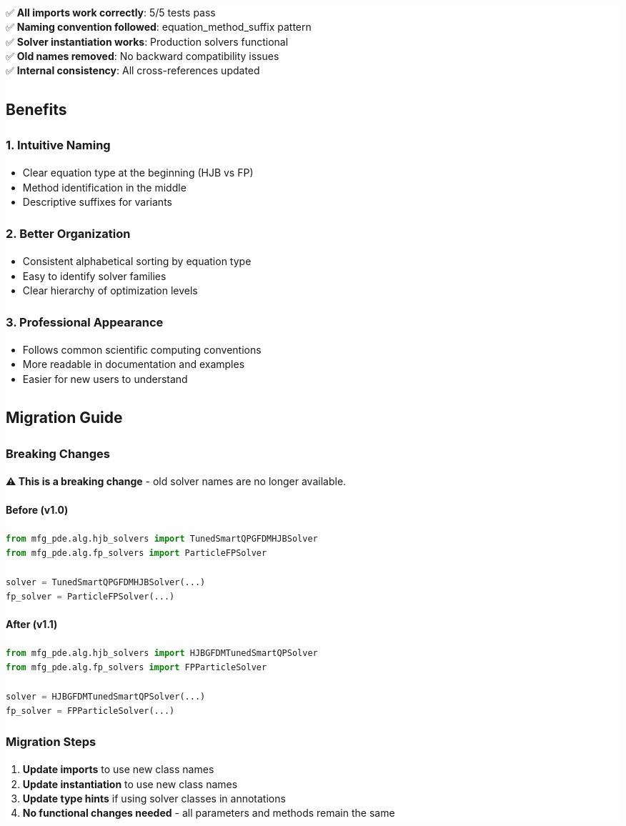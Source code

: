 ✅ **All imports work correctly**: 5/5 tests pass  
✅ **Naming convention followed**: equation_method_suffix pattern  
✅ **Solver instantiation works**: Production solvers functional  
✅ **Old names removed**: No backward compatibility issues  
✅ **Internal consistency**: All cross-references updated  

## Benefits

### 1. Intuitive Naming
- Clear equation type at the beginning (HJB vs FP)
- Method identification in the middle
- Descriptive suffixes for variants

### 2. Better Organization
- Consistent alphabetical sorting by equation type
- Easy to identify solver families
- Clear hierarchy of optimization levels

### 3. Professional Appearance
- Follows common scientific computing conventions
- More readable in documentation and examples
- Easier for new users to understand

## Migration Guide

### Breaking Changes

**⚠️ This is a breaking change** - old solver names are no longer available.

#### Before (v1.0)
```python
from mfg_pde.alg.hjb_solvers import TunedSmartQPGFDMHJBSolver
from mfg_pde.alg.fp_solvers import ParticleFPSolver

solver = TunedSmartQPGFDMHJBSolver(...)
fp_solver = ParticleFPSolver(...)
```

#### After (v1.1)
```python
from mfg_pde.alg.hjb_solvers import HJBGFDMTunedSmartQPSolver
from mfg_pde.alg.fp_solvers import FPParticleSolver

solver = HJBGFDMTunedSmartQPSolver(...)
fp_solver = FPParticleSolver(...)
```

### Migration Steps

1. **Update imports** to use new class names
2. **Update instantiation** to use new class names
3. **Update type hints** if using solver classes in annotations
4. **No functional changes needed** - all parameters and methods remain the same

